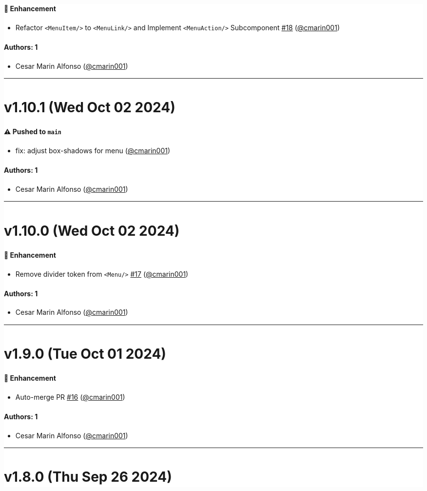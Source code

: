#### 🚀 Enhancement

- Refactor `<MenuItem/>` to `<MenuLink/>` and Implement `<MenuAction/>` Subcomponent [#18](https://github.com/selsa-inube/inubekit-menu/pull/18) ([@cmarin001](https://github.com/cmarin001))

#### Authors: 1

- Cesar Marin Alfonso ([@cmarin001](https://github.com/cmarin001))

---

# v1.10.1 (Wed Oct 02 2024)

#### ⚠️ Pushed to `main`

- fix: adjust box-shadows for menu ([@cmarin001](https://github.com/cmarin001))

#### Authors: 1

- Cesar Marin Alfonso ([@cmarin001](https://github.com/cmarin001))

---

# v1.10.0 (Wed Oct 02 2024)

#### 🚀 Enhancement

- Remove divider token from `<Menu/>` [#17](https://github.com/selsa-inube/inubekit-menu/pull/17) ([@cmarin001](https://github.com/cmarin001))

#### Authors: 1

- Cesar Marin Alfonso ([@cmarin001](https://github.com/cmarin001))

---

# v1.9.0 (Tue Oct 01 2024)

#### 🚀 Enhancement

- Auto-merge PR [#16](https://github.com/selsa-inube/inubekit-menu/pull/16) ([@cmarin001](https://github.com/cmarin001))

#### Authors: 1

- Cesar Marin Alfonso ([@cmarin001](https://github.com/cmarin001))

---

# v1.8.0 (Thu Sep 26 2024)
